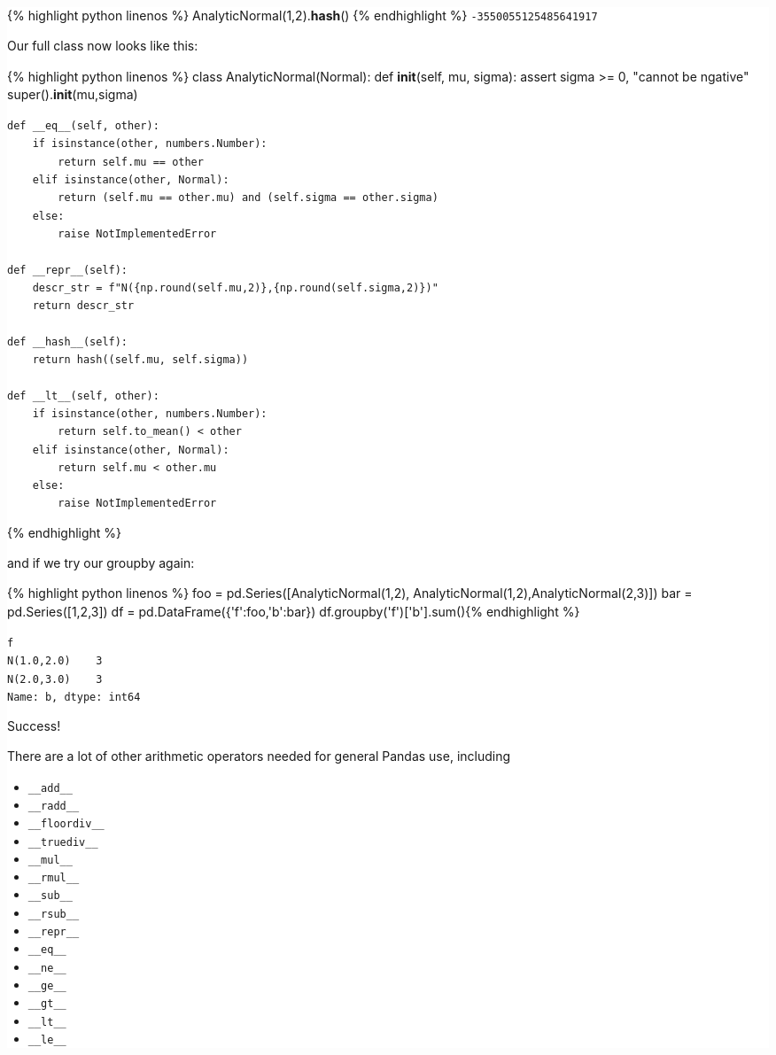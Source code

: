 
{% highlight python linenos %}
AnalyticNormal(1,2).__hash__()
{% endhighlight %}
`-3550055125485641917`

Our full class now looks like this:

{% highlight python linenos %}
class AnalyticNormal(Normal):
    def __init__(self, mu, sigma):
        assert sigma >= 0, "cannot be ngative"
        super().__init__(mu,sigma)
        
    def __eq__(self, other):
        if isinstance(other, numbers.Number):
            return self.mu == other
        elif isinstance(other, Normal):
            return (self.mu == other.mu) and (self.sigma == other.sigma)
        else:
            raise NotImplementedError

    def __repr__(self):
        descr_str = f"N({np.round(self.mu,2)},{np.round(self.sigma,2)})"
        return descr_str
    
    def __hash__(self):
        return hash((self.mu, self.sigma))
    
    def __lt__(self, other):
        if isinstance(other, numbers.Number):
            return self.to_mean() < other
        elif isinstance(other, Normal):
            return self.mu < other.mu
        else:
            raise NotImplementedError
{% endhighlight %}

and if we try our groupby again:

{% highlight python linenos %}
foo = pd.Series([AnalyticNormal(1,2), AnalyticNormal(1,2),AnalyticNormal(2,3)])
bar = pd.Series([1,2,3])
df = pd.DataFrame({'f':foo,'b':bar})
df.groupby('f')['b'].sum(){% endhighlight %}

    f
    N(1.0,2.0)    3
    N(2.0,3.0)    3
    Name: b, dtype: int64

Success!

There are a lot of other arithmetic operators needed for general Pandas use, including
* `__add__`
* `__radd__`
* `__floordiv__`
* `__truediv__`
* `__mul__`
* `__rmul__`
* `__sub__`
* `__rsub__`
* `__repr__`
* `__eq__`
* `__ne__`
* `__ge__`
* `__gt__`
* `__lt__`
* `__le__`